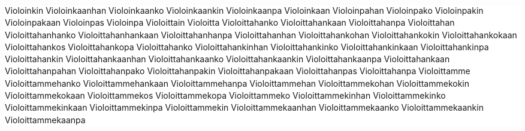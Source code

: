 Violoinkin
Violoinkaanhan
Violoinkaanko
Violoinkaankin
Violoinkaanpa
Violoinkaan
Violoinpahan
Violoinpako
Violoinpakin
Violoinpakaan
Violoinpas
Violoinpa
Violoittain
Violoitta
Violoittahanko
Violoittahankaan
Violoittahanpa
Violoittahan
Violoittahanhanko
Violoittahanhankaan
Violoittahanhanpa
Violoittahanhan
Violoittahankohan
Violoittahankokin
Violoittahankokaan
Violoittahankos
Violoittahankopa
Violoittahanko
Violoittahankinhan
Violoittahankinko
Violoittahankinkaan
Violoittahankinpa
Violoittahankin
Violoittahankaanhan
Violoittahankaanko
Violoittahankaankin
Violoittahankaanpa
Violoittahankaan
Violoittahanpahan
Violoittahanpako
Violoittahanpakin
Violoittahanpakaan
Violoittahanpas
Violoittahanpa
Violoittamme
Violoittammehanko
Violoittammehankaan
Violoittammehanpa
Violoittammehan
Violoittammekohan
Violoittammekokin
Violoittammekokaan
Violoittammekos
Violoittammekopa
Violoittammeko
Violoittammekinhan
Violoittammekinko
Violoittammekinkaan
Violoittammekinpa
Violoittammekin
Violoittammekaanhan
Violoittammekaanko
Violoittammekaankin
Violoittammekaanpa